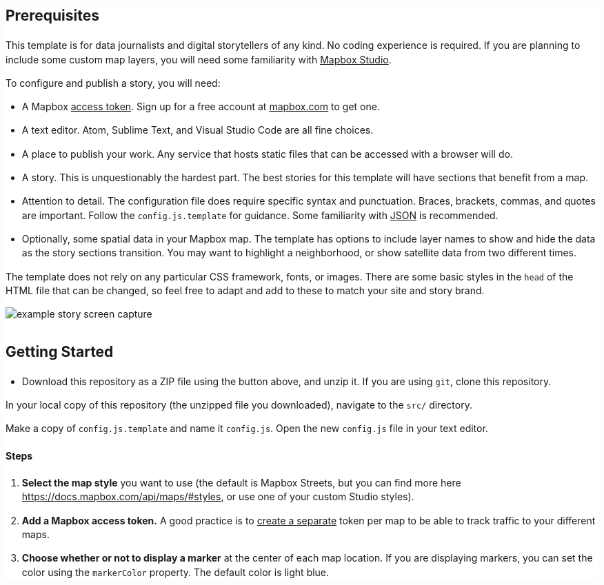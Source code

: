 ## Prerequisites
This template is for data journalists and digital storytellers of any kind. No coding experience is required. If you are planning to include some custom map layers, you will need some familiarity with [Mapbox Studio](https://studio.mapbox.com).

To configure and publish a story, you will need:
- A Mapbox [access token](https://docs.mapbox.com/help/glossary/access-token). Sign up for a free account at [mapbox.com](https://www.mapbox.com/signup/) to get one.

- A text editor. Atom, Sublime Text, and Visual Studio Code are all fine choices.

- A place to publish your work. Any service that hosts static files that can be accessed with a browser will do.

- A story. This is unquestionably the hardest part. The best stories for this template will have sections that benefit from a map.

- Attention to detail. The configuration file does require specific syntax and punctuation. Braces, brackets, commas, and quotes are important. Follow the `config.js.template` for guidance. Some familiarity with [JSON]('https://www.copterlabs.com/json-what-it-is-how-it-works-how-to-use-it/') is recommended.

- Optionally, some spatial data in your Mapbox map. The template has options to include layer names to show and hide the data as the story sections transition. You may want to highlight a neighborhood, or show satellite data from two different times.

The template does not rely on any particular CSS framework, fonts, or images. There are some basic styles in the `head` of the HTML file that can be changed, so feel free to adapt and add to these to match your site and story brand.

![example story screen capture](assets/glacierdemo.gif)

## Getting Started

- Download this repository as a ZIP file using the button above, and unzip it. If you are using `git`, clone this repository.


In your local copy of this repository (the unzipped file you downloaded), navigate to the `src/` directory.

Make a copy of `config.js.template` and name it `config.js`. Open the new `config.js` file in your text editor.

#### Steps

1. **Select the map style** you want to use (the default is Mapbox Streets, but you can find more here https://docs.mapbox.com/api/maps/#styles, or use one of your custom Studio styles).

2. **Add a Mapbox access token.** A good practice is to [create a separate](https://docs.mapbox.com/help/how-mapbox-works/access-tokens/#creating-and-managing-access-tokens) token per map to be able to track traffic to your different maps.

3. **Choose whether or not to display a marker** at the center of each map location. If you are displaying markers, you can set the color using the `markerColor` property. The default color is light blue.
